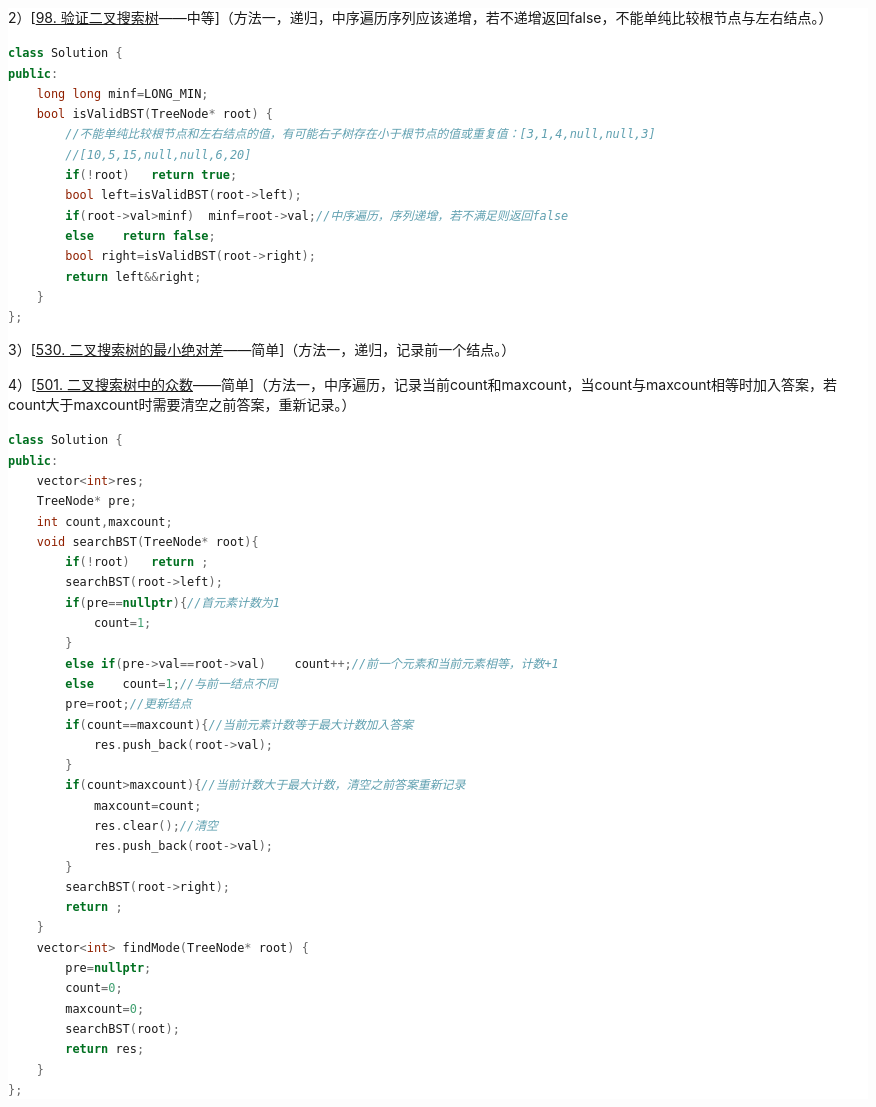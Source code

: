 2）[[98. 验证二叉搜索树](https://leetcode-cn.com/problems/validate-binary-search-tree/)——中等]（方法一，递归，中序遍历序列应该递增，若不递增返回false，不能单纯比较根节点与左右结点。）

```c++
class Solution {
public:
    long long minf=LONG_MIN;
    bool isValidBST(TreeNode* root) {
        //不能单纯比较根节点和左右结点的值，有可能右子树存在小于根节点的值或重复值：[3,1,4,null,null,3]
        //[10,5,15,null,null,6,20] 
        if(!root)   return true;
        bool left=isValidBST(root->left);
        if(root->val>minf)  minf=root->val;//中序遍历，序列递增，若不满足则返回false
        else    return false;
        bool right=isValidBST(root->right);
        return left&&right;
    }
};
```

3）[[530. 二叉搜索树的最小绝对差](https://leetcode-cn.com/problems/minimum-absolute-difference-in-bst/)——简单]（方法一，递归，记录前一个结点。）

4）[[501. 二叉搜索树中的众数](https://leetcode-cn.com/problems/find-mode-in-binary-search-tree/)——简单]（方法一，中序遍历，记录当前count和maxcount，当count与maxcount相等时加入答案，若count大于maxcount时需要清空之前答案，重新记录。）

```c++
class Solution {
public:
    vector<int>res;
    TreeNode* pre;
    int count,maxcount;
    void searchBST(TreeNode* root){
        if(!root)   return ;
        searchBST(root->left);
        if(pre==nullptr){//首元素计数为1
            count=1;
        }
        else if(pre->val==root->val)    count++;//前一个元素和当前元素相等，计数+1
        else    count=1;//与前一结点不同
        pre=root;//更新结点
        if(count==maxcount){//当前元素计数等于最大计数加入答案
            res.push_back(root->val);
        }
        if(count>maxcount){//当前计数大于最大计数，清空之前答案重新记录
            maxcount=count;
            res.clear();//清空
            res.push_back(root->val);
        }
        searchBST(root->right);
        return ;
    }
    vector<int> findMode(TreeNode* root) {
        pre=nullptr;
        count=0;
        maxcount=0;
        searchBST(root);
        return res;
    }
};
```
